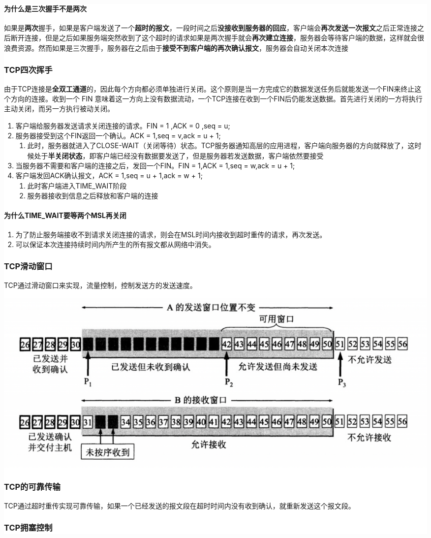 #### 为什么是三次握手不是两次

如果是**两次**握手，如果是客户端发送了一个**超时的报文**，一段时间之后**没接收到服务器的回应**，客户端会**再次发送一次报文**之后正常连接之后断开连接，但是之后如果服务端突然收到了这个超时的请求如果是两次握手就会**再次建立连接**，服务器会等待客户端的数据，这样就会很浪费资源。然而如果是三次握手，服务器在之后由于**接受不到客户端的再次确认报文**，服务器会自动关闭本次连接

### TCP四次挥手

由于TCP连接是**全双工通道**的，因此每个方向都必须单独进行关闭。这个原则是当一方完成它的数据发送任务后就能发送一个FIN来终止这个方向的连接。收到一个 FIN 意味着这一方向上没有数据流动，一个TCP连接在收到一个FIN后仍能发送数据。首先进行关闭的一方将执行主动关闭，而另一方执行被动关闭。

1. 客户端给服务器发送请求关闭连接的请求。FIN = 1 ,ACK = 0 ,seq = u;
2. 服务器接受到这个FIN返回一个确认。ACK = 1,seq = v,ack = u + 1;
   1. 此时，服务器就进入了CLOSE-WAIT（关闭等待）状态。TCP服务器通知高层的应用进程，客户端向服务器的方向就释放了，这时候处于**半关闭状态**，即客户端已经没有数据要发送了，但是服务器若发送数据，客户端依然要接受
3. 当服务器不需要和客户端的连接之后，发回一个FIN。FIN = 1,ACK = 1,seq = w,ack = u + 1;
4. 客户端发回ACK确认报文，ACK = 1,seq = u + 1,ack = w + 1;
   1. 此时客户端进入TIME_WAIT阶段
   2. 服务器接收到信息之后释放和客户端的连接

#### 为什么TIME_WAIT要等两个MSL再关闭

1. 为了防止服务端接收不到请求关闭连接的请求，则会在MSL时间内接收到超时重传的请求，再次发送。
2. 可以保证本次连接持续时间内所产生的所有报文都从网络中消失。

### TCP滑动窗口

TCP通过滑动窗口来实现，流量控制，控制发送方的发送速度。

![屏幕快照 2019-04-23 下午4.26.02](../photo/屏幕快照&#32;2019-04-23&#32;下午4.26.02.png)

### TCP的可靠传输

TCP通过超时重传实现可靠传输，如果一个已经发送的报文段在超时时间内没有收到确认，就重新发送这个报文段。

### TCP拥塞控制
